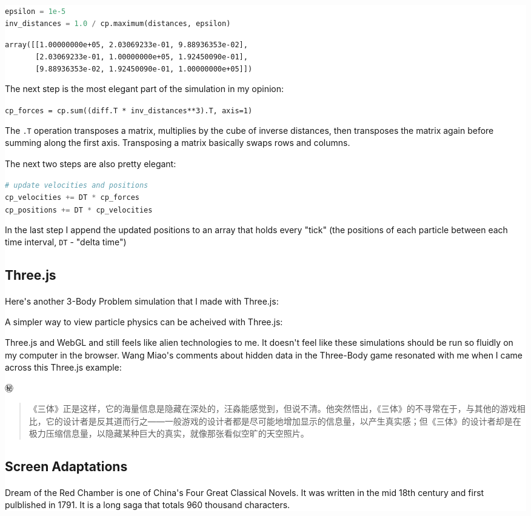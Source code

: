 ```python
epsilon = 1e-5
inv_distances = 1.0 / cp.maximum(distances, epsilon)
```

```
array([[1.00000000e+05, 2.03069233e-01, 9.88936353e-02],
       [2.03069233e-01, 1.00000000e+05, 1.92450090e-01],
       [9.88936353e-02, 1.92450090e-01, 1.00000000e+05]])
```

The next step is the most elegant part of the simulation in my opinion:

```
cp_forces = cp.sum((diff.T * inv_distances**3).T, axis=1)
```

The `.T` operation transposes a matrix, multiplies by the cube of inverse distances, then transposes the matrix again before summing along the first axis. Transposing a matrix basically swaps rows and columns.

The next two steps are also pretty elegant:

```python
# update velocities and positions
cp_velocities += DT * cp_forces
cp_positions += DT * cp_velocities
```

In the last step I append the updated positions to an array that holds every "tick" (the positions of each particle between each time interval, `DT` - "delta time")

## Three.js

Here's another 3-Body Problem simulation that I made with Three.js:

<iframe src="https://briancaffey.github.io/three-body-problem/three/" width=100% height=350></iframe>

A simpler way to view particle physics can be acheived with Three.js:

<iframe src="https://briancaffey.github.io/three-body-problem/three/" width=100% height=350></iframe>

Three.js and WebGL and still feels like alien technologies to me. It doesn't feel like these simulations should be run so fluidly on my computer in the browser. Wang Miao's comments about hidden data in the Three-Body game resonated with me when I came across this Three.js example:

㊙️
> 《三体》正是这样，它的海量信息是隐藏在深处的，汪淼能感觉到，但说不清。他突然悟出，《三体》的不寻常在于，与其他的游戏相比，它的设计者是反其道而行之——一般游戏的设计者都是尽可能地增加显示的信息量，以产生真实感；但《三体》的设计者却是在极力压缩信息量，以隐藏某种巨大的真实，就像那张看似空旷的天空照片。

## Screen Adaptations

Dream of the Red Chamber is one of China's Four Great Classical Novels. It was written in the mid 18th century and first pulblished in 1791. It is a long saga that totals 960 thousand characters.
